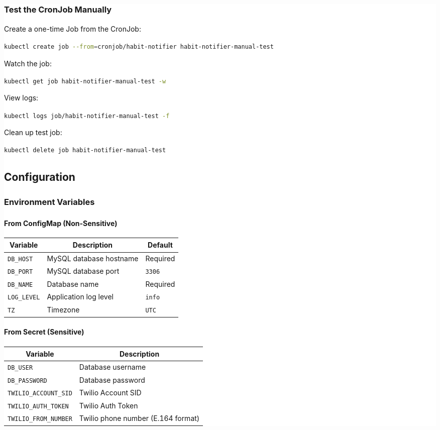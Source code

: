 ### Test the CronJob Manually

Create a one-time Job from the CronJob:

```bash
kubectl create job --from=cronjob/habit-notifier habit-notifier-manual-test
```

Watch the job:

```bash
kubectl get job habit-notifier-manual-test -w
```

View logs:

```bash
kubectl logs job/habit-notifier-manual-test -f
```

Clean up test job:

```bash
kubectl delete job habit-notifier-manual-test
```

## Configuration

### Environment Variables

#### From ConfigMap (Non-Sensitive)

| Variable | Description | Default |
|----------|-------------|---------|
| `DB_HOST` | MySQL database hostname | Required |
| `DB_PORT` | MySQL database port | `3306` |
| `DB_NAME` | Database name | Required |
| `LOG_LEVEL` | Application log level | `info` |
| `TZ` | Timezone | `UTC` |

#### From Secret (Sensitive)

| Variable | Description |
|----------|-------------|
| `DB_USER` | Database username |
| `DB_PASSWORD` | Database password |
| `TWILIO_ACCOUNT_SID` | Twilio Account SID |
| `TWILIO_AUTH_TOKEN` | Twilio Auth Token |
| `TWILIO_FROM_NUMBER` | Twilio phone number (E.164 format) |
